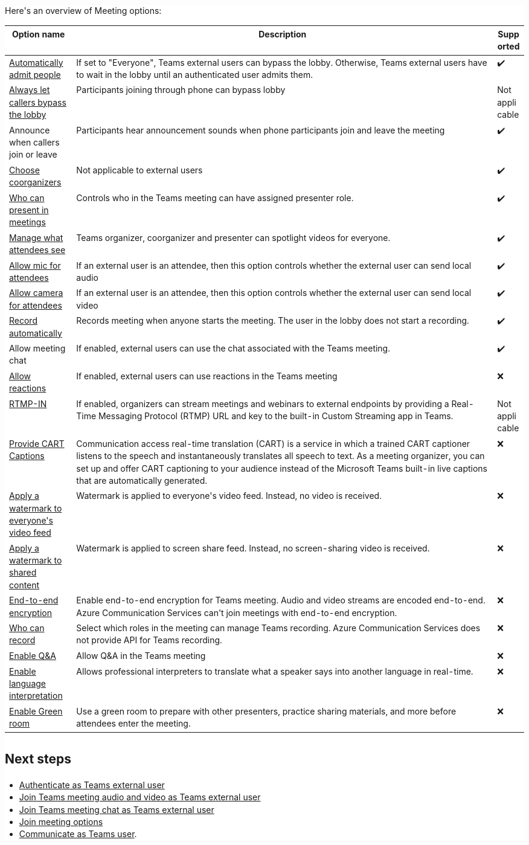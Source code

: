 Here's an overview of Meeting options:

|Option name|Description| Supported |
| --- | --- | --- |
| [Automatically admit people](/microsoftteams/meeting-policies-participants-and-guests#automatically-admit-people) | If set to "Everyone", Teams external users can bypass the lobby. Otherwise, Teams external users have to wait in the lobby until an authenticated user admits them.| ✔️ |
| [Always let callers bypass the lobby](/microsoftteams/meeting-policies-participants-and-guests#allow-dial-in-users-to-bypass-the-lobby)| Participants joining through phone can bypass lobby | Not applicable |
| Announce when callers join or leave| Participants hear announcement sounds when phone participants join and leave the meeting | ✔️ |
| [Choose coorganizers](https://support.microsoft.com/office/add-co-organizers-to-a-meeting-in-teams-0de2c31c-8207-47ff-ae2a-fc1792d466e2)|  Not applicable to external users | ✔️ |
| [Who can present in meetings](/microsoftteams/meeting-policies-in-teams-general#designated-presenter-role-mode) | Controls who in the Teams meeting can have assigned presenter role.  | ✔️ |
|[Manage what attendees see](https://support.microsoft.com/office/spotlight-someone-s-video-in-a-teams-meeting-58be74a4-efac-4e89-a212-8d198182081e)|Teams organizer, coorganizer and presenter can spotlight videos for everyone. |✔️|
|[Allow mic for attendees](https://support.microsoft.com/office/manage-attendee-audio-and-video-permissions-in-teams-meetings-f9db15e1-f46f-46da-95c6-34f9f39e671a)|If an external user is an attendee, then this option controls whether the external user can send local audio |✔️|
|[Allow camera for attendees](https://support.microsoft.com/office/manage-attendee-audio-and-video-permissions-in-teams-meetings-f9db15e1-f46f-46da-95c6-34f9f39e671a)|If an external user is an attendee, then this option controls whether the external user can send local video |✔️|
|[Record automatically](/graph/api/resources/onlinemeeting)|Records meeting when anyone starts the meeting. The user in the lobby does not start a recording.|✔️|
|Allow meeting chat|If enabled, external users can use the chat associated with the Teams meeting.|✔️|
|[Allow reactions](/microsoftteams/meeting-policies-in-teams-general#meeting-reactions)|If enabled, external users can use reactions in the Teams meeting |❌|
|[RTMP-IN](/microsoftteams/stream-teams-meetings)|If enabled, organizers can stream meetings and webinars to external endpoints by providing a Real-Time Messaging Protocol (RTMP) URL and key to the built-in Custom Streaming app in Teams. |Not applicable|
|[Provide CART Captions](https://support.microsoft.com/office/use-cart-captions-in-a-microsoft-teams-meeting-human-generated-captions-2dd889e8-32a8-4582-98b8-6c96cf14eb47)|Communication access real-time translation (CART) is a service in which a trained CART captioner listens to the speech and instantaneously translates all speech to text. As a meeting organizer, you can set up and offer CART captioning to your audience instead of the Microsoft Teams built-in live captions that are automatically generated.|❌|
|[Apply a watermark to everyone's video feed](https://support.microsoft.com/office/watermark-for-teams-meetings-a9166432-f429-4a19-9a72-c9e8fdf4f589)| Watermark is applied to everyone's video feed. Instead, no video is received. |❌|
|[Apply a watermark to shared content](https://support.microsoft.com/office/watermark-for-teams-meetings-a9166432-f429-4a19-9a72-c9e8fdf4f589)| Watermark is applied to screen share feed. Instead, no screen-sharing video is received. | ❌|
|[End-to-end encryption](https://support.microsoft.com/office/use-end-to-end-encryption-for-teams-meetings-a8326d15-d187-49c4-ac99-14c17dbd617c)| Enable end-to-end encryption for Teams meeting. Audio and video streams are encoded end-to-end. Azure Communication Services can't join meetings with end-to-end encryption. |❌|
|[Who can record](https://support.microsoft.com/office/record-a-meeting-in-teams-34dfbe7f-b07d-4a27-b4c6-de62f1348c24)| Select which roles in the meeting can manage Teams recording. Azure Communication Services does not provide API for Teams recording. | ❌|
|[Enable Q&A](https://support.microsoft.com/office/q-a-in-teams-meetings-f3c84c72-57c3-4b6d-aea5-67b11face787)| Allow Q&A in the Teams meeting |❌|
|[Enable language interpretation](https://support.microsoft.com/office/use-language-interpretation-in-a-teams-meeting-b9fdde0f-1896-48ba-8540-efc99f5f4b2e) |Allows professional interpreters to translate what a speaker says into another language in real-time. |❌|
|[Enable Green room](https://support.microsoft.com/office/green-room-for-teams-meetings-5b744652-789f-42da-ad56-78a68e8460d5)| Use a green room to prepare with other presenters, practice sharing materials, and more before attendees enter the meeting. |❌|

## Next steps

- [Authenticate as Teams external user](../../../quickstarts/identity/access-tokens.md)
- [Join Teams meeting audio and video as Teams external user](../../../quickstarts/voice-video-calling/get-started-teams-interop.md)
- [Join Teams meeting chat as Teams external user](../../../quickstarts/chat/meeting-interop.md)
- [Join meeting options](../../../how-tos/calling-sdk/teams-interoperability.md)
- [Communicate as Teams user](../../teams-endpoint.md).

